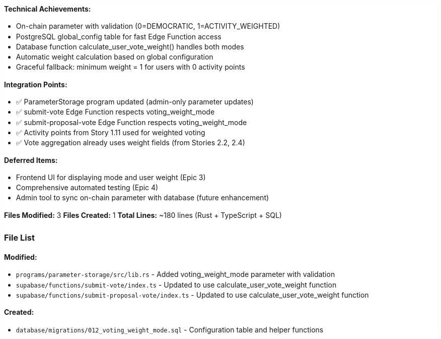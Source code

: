 **Technical Achievements:**
- On-chain parameter with validation (0=DEMOCRATIC, 1=ACTIVITY_WEIGHTED)
- PostgreSQL global_config table for fast Edge Function access
- Database function calculate_user_vote_weight() handles both modes
- Automatic weight calculation based on global configuration
- Graceful fallback: minimum weight = 1 for users with 0 activity points

**Integration Points:**
- ✅ ParameterStorage program updated (admin-only parameter updates)
- ✅ submit-vote Edge Function respects voting_weight_mode
- ✅ submit-proposal-vote Edge Function respects voting_weight_mode
- ✅ Activity points from Story 1.11 used for weighted voting
- ✅ Vote aggregation already uses weight fields (from Stories 2.2, 2.4)

**Deferred Items:**
- Frontend UI for displaying mode and user weight (Epic 3)
- Comprehensive automated testing (Epic 4)
- Admin tool to sync on-chain parameter with database (future enhancement)

**Files Modified:** 3
**Files Created:** 1
**Total Lines:** ~180 lines (Rust + TypeScript + SQL)

### File List

**Modified:**
- `programs/parameter-storage/src/lib.rs` - Added voting_weight_mode parameter with validation
- `supabase/functions/submit-vote/index.ts` - Updated to use calculate_user_vote_weight function
- `supabase/functions/submit-proposal-vote/index.ts` - Updated to use calculate_user_vote_weight function

**Created:**
- `database/migrations/012_voting_weight_mode.sql` - Configuration table and helper functions
